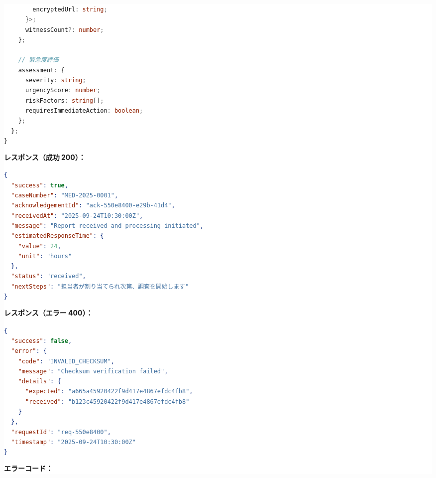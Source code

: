 ```typescript
        encryptedUrl: string;
      }>;
      witnessCount?: number;
    };

    // 緊急度評価
    assessment: {
      severity: string;
      urgencyScore: number;
      riskFactors: string[];
      requiresImmediateAction: boolean;
    };
  };
}
```

**レスポンス（成功 200）：**

```json
{
  "success": true,
  "caseNumber": "MED-2025-0001",
  "acknowledgementId": "ack-550e8400-e29b-41d4",
  "receivedAt": "2025-09-24T10:30:00Z",
  "message": "Report received and processing initiated",
  "estimatedResponseTime": {
    "value": 24,
    "unit": "hours"
  },
  "status": "received",
  "nextSteps": "担当者が割り当てられ次第、調査を開始します"
}
```

**レスポンス（エラー 400）：**

```json
{
  "success": false,
  "error": {
    "code": "INVALID_CHECKSUM",
    "message": "Checksum verification failed",
    "details": {
      "expected": "a665a45920422f9d417e4867efdc4fb8",
      "received": "b123c45920422f9d417e4867efdc4fb8"
    }
  },
  "requestId": "req-550e8400",
  "timestamp": "2025-09-24T10:30:00Z"
}
```

**エラーコード：**

